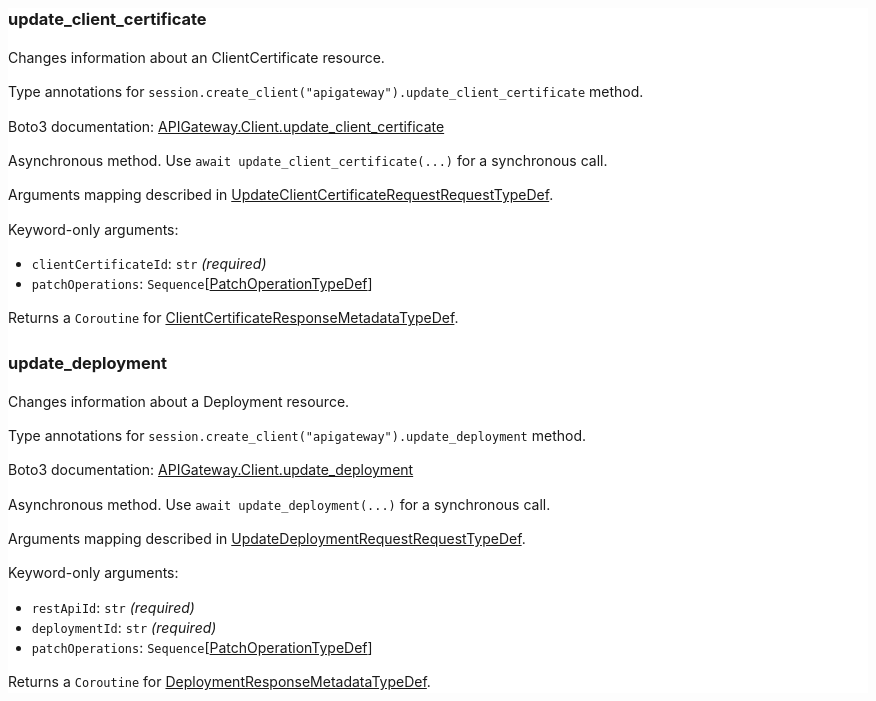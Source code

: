 <a id="update\_client\_certificate"></a>

### update_client_certificate

Changes information about an ClientCertificate resource.

Type annotations for
`session.create_client("apigateway").update_client_certificate` method.

Boto3 documentation:
[APIGateway.Client.update_client_certificate](https://boto3.amazonaws.com/v1/documentation/api/latest/reference/services/apigateway.html#APIGateway.Client.update_client_certificate)

Asynchronous method. Use `await update_client_certificate(...)` for a
synchronous call.

Arguments mapping described in
[UpdateClientCertificateRequestRequestTypeDef](./type_defs.md#updateclientcertificaterequestrequesttypedef).

Keyword-only arguments:

- `clientCertificateId`: `str` *(required)*
- `patchOperations`:
  `Sequence`\[[PatchOperationTypeDef](./type_defs.md#patchoperationtypedef)\]

Returns a `Coroutine` for
[ClientCertificateResponseMetadataTypeDef](./type_defs.md#clientcertificateresponsemetadatatypedef).

<a id="update\_deployment"></a>

### update_deployment

Changes information about a Deployment resource.

Type annotations for `session.create_client("apigateway").update_deployment`
method.

Boto3 documentation:
[APIGateway.Client.update_deployment](https://boto3.amazonaws.com/v1/documentation/api/latest/reference/services/apigateway.html#APIGateway.Client.update_deployment)

Asynchronous method. Use `await update_deployment(...)` for a synchronous call.

Arguments mapping described in
[UpdateDeploymentRequestRequestTypeDef](./type_defs.md#updatedeploymentrequestrequesttypedef).

Keyword-only arguments:

- `restApiId`: `str` *(required)*
- `deploymentId`: `str` *(required)*
- `patchOperations`:
  `Sequence`\[[PatchOperationTypeDef](./type_defs.md#patchoperationtypedef)\]

Returns a `Coroutine` for
[DeploymentResponseMetadataTypeDef](./type_defs.md#deploymentresponsemetadatatypedef).

<a id="update\_documentation\_part"></a>
